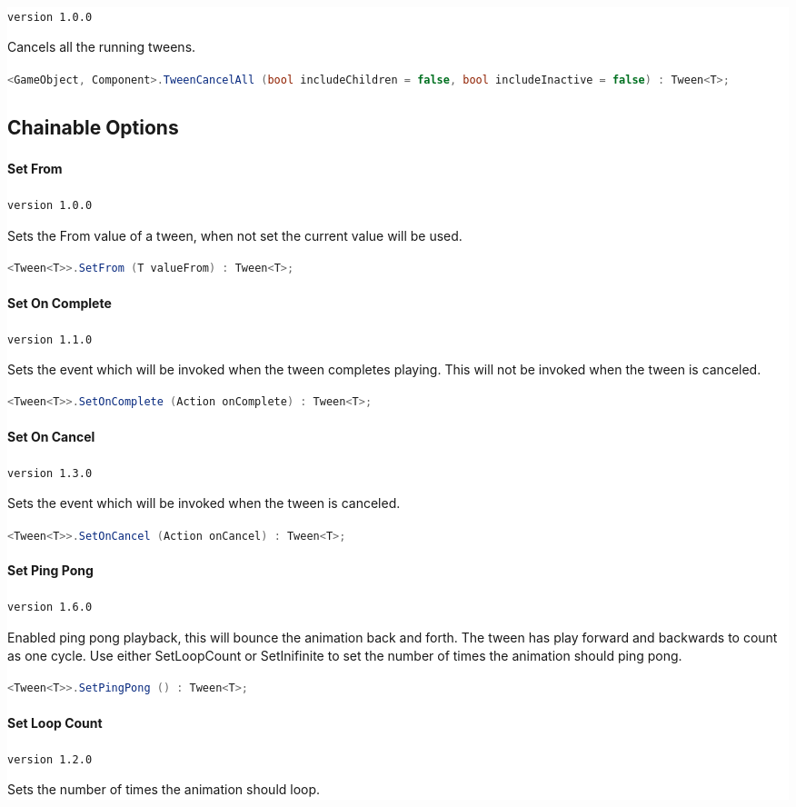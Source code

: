 `version 1.0.0`

Cancels all the running tweens.

```cs
<GameObject, Component>.TweenCancelAll (bool includeChildren = false, bool includeInactive = false) : Tween<T>;
```

## Chainable Options

#### Set From

`version 1.0.0`

Sets the From value of a tween, when not set the current value will be used.

```cs
<Tween<T>>.SetFrom (T valueFrom) : Tween<T>;
```

#### Set On Complete

`version 1.1.0`

Sets the event which will be invoked when the tween completes playing. This will
not be invoked when the tween is canceled.

```cs
<Tween<T>>.SetOnComplete (Action onComplete) : Tween<T>;
```

#### Set On Cancel

`version 1.3.0`

Sets the event which will be invoked when the tween is canceled.

```cs
<Tween<T>>.SetOnCancel (Action onCancel) : Tween<T>;
```

#### Set Ping Pong

`version 1.6.0`

Enabled ping pong playback, this will bounce the animation back and forth. The tween has play forward and backwards to count as one cycle. Use either SetLoopCount or SetInifinite to set the number of times the animation should ping pong.

```cs
<Tween<T>>.SetPingPong () : Tween<T>;
```

#### Set Loop Count

`version 1.2.0`

Sets the number of times the animation should loop.
